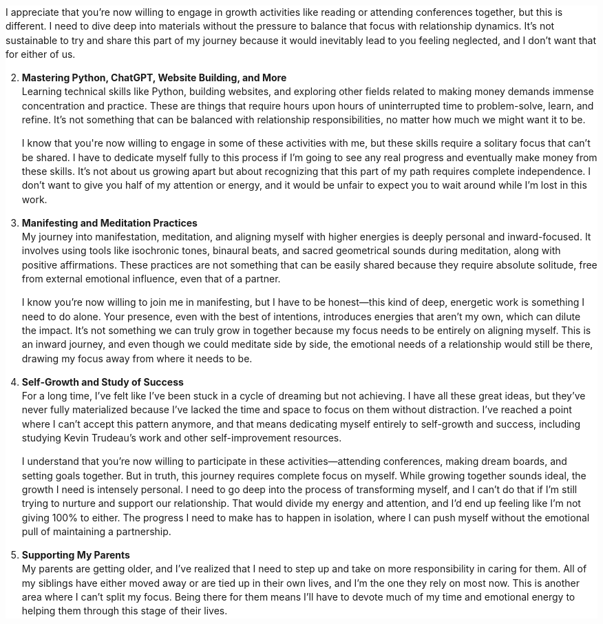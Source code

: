    I appreciate that you’re now willing to engage in growth activities like reading or attending conferences together, but this is different. I need to dive deep into materials without the pressure to balance that focus with relationship dynamics. It’s not sustainable to try and share this part of my journey because it would inevitably lead to you feeling neglected, and I don’t want that for either of us.

2. **Mastering Python, ChatGPT, Website Building, and More**  
   Learning technical skills like Python, building websites, and exploring other fields related to making money demands immense concentration and practice. These are things that require hours upon hours of uninterrupted time to problem-solve, learn, and refine. It’s not something that can be balanced with relationship responsibilities, no matter how much we might want it to be.  
   
   I know that you're now willing to engage in some of these activities with me, but these skills require a solitary focus that can’t be shared. I have to dedicate myself fully to this process if I’m going to see any real progress and eventually make money from these skills. It’s not about us growing apart but about recognizing that this part of my path requires complete independence. I don’t want to give you half of my attention or energy, and it would be unfair to expect you to wait around while I’m lost in this work.

3. **Manifesting and Meditation Practices**  
   My journey into manifestation, meditation, and aligning myself with higher energies is deeply personal and inward-focused. It involves using tools like isochronic tones, binaural beats, and sacred geometrical sounds during meditation, along with positive affirmations. These practices are not something that can be easily shared because they require absolute solitude, free from external emotional influence, even that of a partner.  

   I know you’re now willing to join me in manifesting, but I have to be honest—this kind of deep, energetic work is something I need to do alone. Your presence, even with the best of intentions, introduces energies that aren’t my own, which can dilute the impact. It’s not something we can truly grow in together because my focus needs to be entirely on aligning myself. This is an inward journey, and even though we could meditate side by side, the emotional needs of a relationship would still be there, drawing my focus away from where it needs to be.

4. **Self-Growth and Study of Success**  
   For a long time, I’ve felt like I’ve been stuck in a cycle of dreaming but not achieving. I have all these great ideas, but they’ve never fully materialized because I’ve lacked the time and space to focus on them without distraction. I’ve reached a point where I can’t accept this pattern anymore, and that means dedicating myself entirely to self-growth and success, including studying Kevin Trudeau’s work and other self-improvement resources.  

   I understand that you’re now willing to participate in these activities—attending conferences, making dream boards, and setting goals together. But in truth, this journey requires complete focus on myself. While growing together sounds ideal, the growth I need is intensely personal. I need to go deep into the process of transforming myself, and I can’t do that if I’m still trying to nurture and support our relationship. That would divide my energy and attention, and I’d end up feeling like I’m not giving 100% to either. The progress I need to make has to happen in isolation, where I can push myself without the emotional pull of maintaining a partnership.

5. **Supporting My Parents**  
   My parents are getting older, and I’ve realized that I need to step up and take on more responsibility in caring for them. All of my siblings have either moved away or are tied up in their own lives, and I’m the one they rely on most now. This is another area where I can’t split my focus. Being there for them means I’ll have to devote much of my time and emotional energy to helping them through this stage of their lives.  
